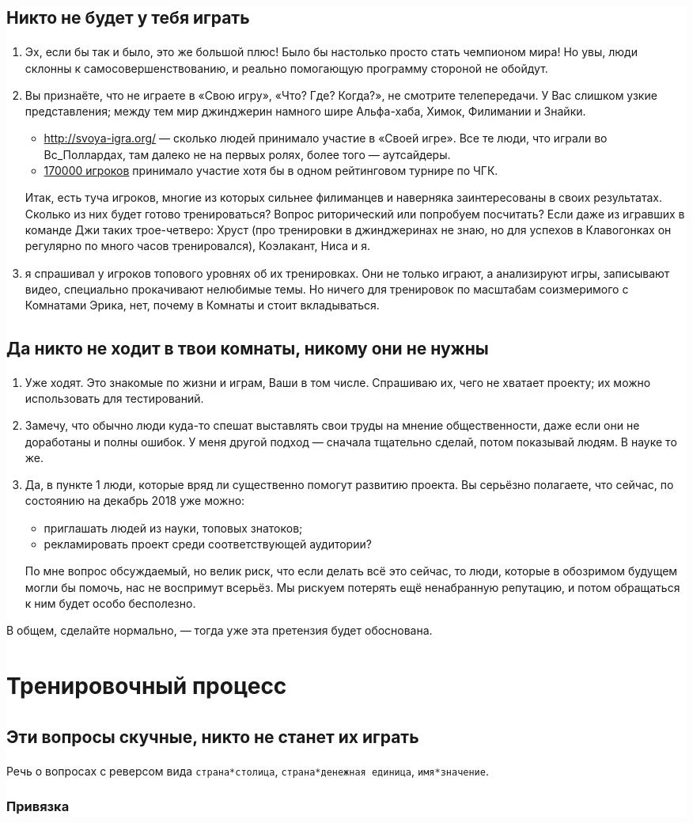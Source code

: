 <a id="Никто-не-будет-у-тебя-играть"></a>
## Никто не будет у тебя играть

1. Эх, если бы так и было, это же большой плюс! Было бы настолько просто стать чемпионом мира! Но увы, люди склонны к самосовершенствованию, и реально помогающую программу стороной не обойдут.
1. Вы признаёте, что не играете в «Свою игру», «Что? Где? Когда?», не смотрите телепередачи. У Вас слишком узкие представления; между тем мир джинджерин намного шире Альфа-хаба, Химок, Филимании и Знайки.

	+ <http://svoya-igra.org/> — сколько людей принимало участие в «Своей игре». Все те люди, что играли во Вс_Поллардах, там далеко не на первых ролях, более того — аутсайдеры.
	+ [170000 игроков](http://rating.chgk.info/players.php?only_from_release=0&release=1373&order=rating&page=342) принимало участие хотя бы в одном рейтинговом турнире по ЧГК.

	Итак, есть туча игроков, многие из которых сильнее филиманцев и наверняка заинтересованы в своих результатах. Сколько из них будет готово тренироваться? Вопрос риторический или попробуем посчитать? Если даже из игравших в команде Джи таких трое-четверо: Хруст (про тренировки в джинджеринах не знаю, но для успехов в Клавогонках он регулярно по много часов тренировался), Коэлакант, Ниса и я.

1. я спрашивал у игроков топового уровнях об их тренировках. Они не только играют, а анализируют игры, записывают видео, специально прокачивают нелюбимые темы. Но ничего для тренировок по масштабам соизмеримого с Комнатами Эрика, нет, почему в Комнаты и стоит вкладываться.

<a id="Да-никто-не-ходит-в-твои-комнаты-никому-они-не-нужны"></a>
## Да никто не ходит в твои комнаты, никому они не нужны

1. Уже ходят. Это знакомые по жизни и играм, Ваши в том числе. Спрашиваю их, чего не хватает проекту; их можно использовать для тестирований.
1. Замечу, что обычно люди куда-то спешат выставлять свои труды на мнение общественности, даже если они не доработаны и полны ошибок. У меня другой подход — сначала тщательно сделай, потом показывай людям. В науке то же.
1. Да, в пункте 1 люди, которые вряд ли существенно помогут развитию проекта. Вы серьёзно полагаете, что сейчас, по состоянию на декабрь 2018 уже можно:

	+ приглашать людей из науки, топовых знатоков;
	+ рекламировать проект среди соответствующей аудитории?

	По мне вопрос обсуждаемый, но велик риск, что если делать всё это сейчас, то люди, которые в обозримом будущем могли бы помочь, нас не воспримут всерьёз. Мы рискуем потерять ещё ненабранную репутацию, и потом обращаться к ним будет особо бесполезно.

В общем, сделайте нормально, — тогда уже эта претензия будет обоснована.

<a id="Тренировочный-процесс"></a>
# Тренировочный процесс

<a id="Эти-вопросы-скучные-никто-не-станет-их-играть"></a>
## Эти вопросы скучные, никто не станет их играть

Речь о вопросах с реверсом вида `страна*столица`, `страна*денежная единица`, `имя*значение`.

<a id="Привязка"></a>
### Привязка
